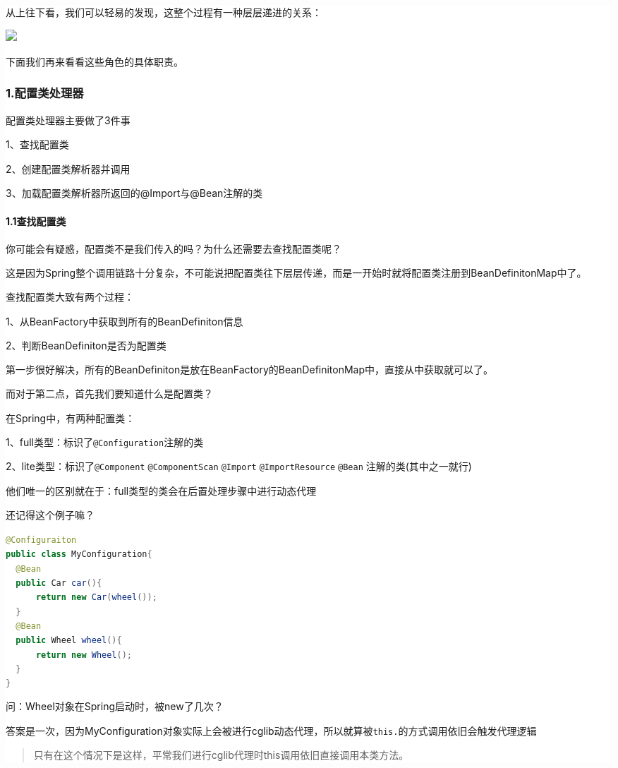 从上往下看，我们可以轻易的发现，这整个过程有一种层层递进的关系：

![](https://tva1.sinaimg.cn/large/008i3skNly1gyhxt7vl8rj30u013un2r.jpg)

下面我们再来看看这些角色的具体职责。

### 1.配置类处理器

配置类处理器主要做了3件事

1、查找配置类

2、创建配置类解析器并调用

3、加载配置类解析器所返回的@Import与@Bean注解的类

#### 1.1查找配置类

你可能会有疑惑，配置类不是我们传入的吗？为什么还需要去查找配置类呢？

这是因为Spring整个调用链路十分复杂，不可能说把配置类往下层层传递，而是一开始时就将配置类注册到BeanDefinitonMap中了。

查找配置类大致有两个过程：

1、从BeanFactory中获取到所有的BeanDefiniton信息

2、判断BeanDefiniton是否为配置类

第一步很好解决，所有的BeanDefiniton是放在BeanFactory的BeanDefinitonMap中，直接从中获取就可以了。

而对于第二点，首先我们要知道什么是配置类？

在Spring中，有两种配置类：

1、full类型：标识了`@Configuration`注解的类

2、lite类型：标识了`@Component` `@ComponentScan` `@Import` `@ImportResource` `@Bean` 注解的类(其中之一就行)

他们唯一的区别就在于：full类型的类会在后置处理步骤中进行动态代理

还记得这个例子嘛？

```java
@Configuraiton
public class MyConfiguration{
  @Bean
  public Car car(){
      return new Car(wheel());
  }
  @Bean
  public Wheel wheel(){
      return new Wheel();
  }
}
```

问：Wheel对象在Spring启动时，被new了几次？

答案是一次，因为MyConfiguration对象实际上会被进行cglib动态代理，所以就算被`this.`的方式调用依旧会触发代理逻辑

> 只有在这个情况下是这样，平常我们进行cglib代理时this调用依旧直接调用本类方法。

